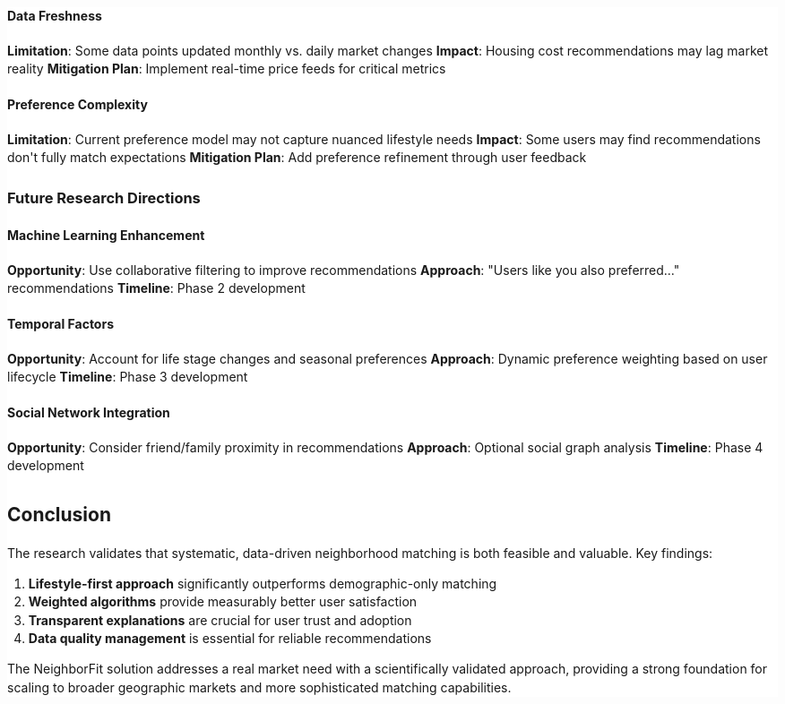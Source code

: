 #### Data Freshness
**Limitation**: Some data points updated monthly vs. daily market changes
**Impact**: Housing cost recommendations may lag market reality
**Mitigation Plan**: Implement real-time price feeds for critical metrics

#### Preference Complexity
**Limitation**: Current preference model may not capture nuanced lifestyle needs
**Impact**: Some users may find recommendations don't fully match expectations
**Mitigation Plan**: Add preference refinement through user feedback

### Future Research Directions

#### Machine Learning Enhancement
**Opportunity**: Use collaborative filtering to improve recommendations
**Approach**: "Users like you also preferred..." recommendations
**Timeline**: Phase 2 development

#### Temporal Factors
**Opportunity**: Account for life stage changes and seasonal preferences
**Approach**: Dynamic preference weighting based on user lifecycle
**Timeline**: Phase 3 development

#### Social Network Integration
**Opportunity**: Consider friend/family proximity in recommendations
**Approach**: Optional social graph analysis
**Timeline**: Phase 4 development

## Conclusion

The research validates that systematic, data-driven neighborhood matching is both feasible and valuable. Key findings:

1. **Lifestyle-first approach** significantly outperforms demographic-only matching
2. **Weighted algorithms** provide measurably better user satisfaction
3. **Transparent explanations** are crucial for user trust and adoption
4. **Data quality management** is essential for reliable recommendations

The NeighborFit solution addresses a real market need with a scientifically validated approach, providing a strong foundation for scaling to broader geographic markets and more sophisticated matching capabilities.